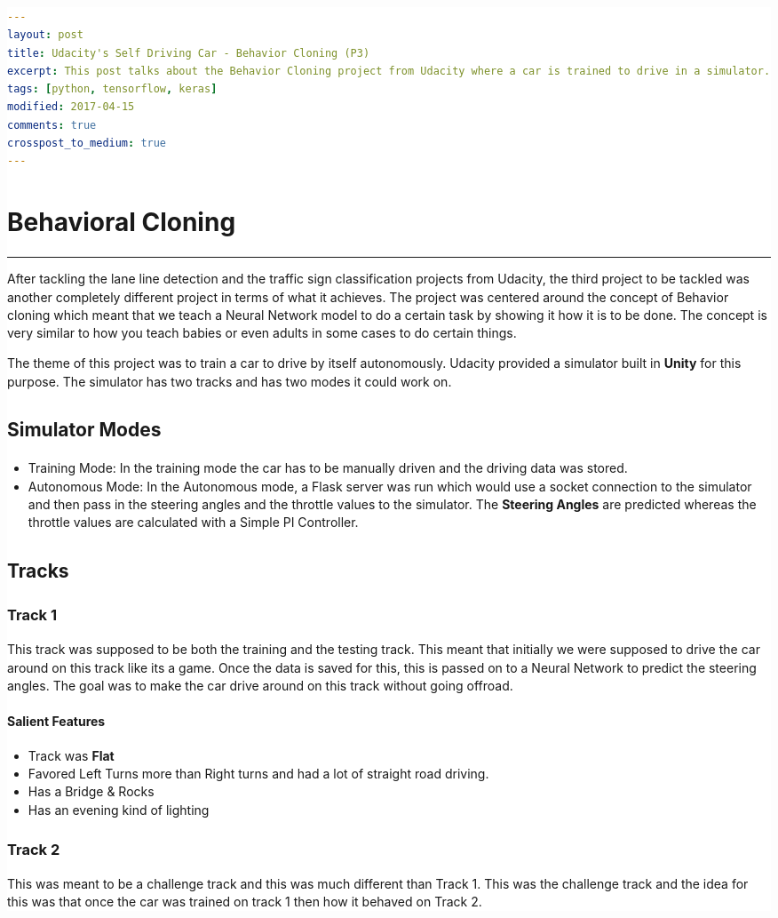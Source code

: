 ```yaml
---
layout: post
title: Udacity's Self Driving Car - Behavior Cloning (P3)
excerpt: This post talks about the Behavior Cloning project from Udacity where a car is trained to drive in a simulator.
tags: [python, tensorflow, keras]
modified: 2017-04-15
comments: true
crosspost_to_medium: true
---
```

# Behavioral Cloning
---
[//]: # (Image References)

[sample_data_distribution]: /img/blog/behaviorcloning/sample_data_distribution.png "Udacity's Sample Data Distribution"
[track1_data_distribution]: /img/blog/behaviorcloning/track_1_data_distribution.png "Track 1 Data Distribution"
[track2_data_distribution]: /img/blog/behaviorcloning/track_2_data_distribution.png "Track 2 Data Distribution"
[combined_data_distribution]: /img/blog/behaviorcloning/combined_data_distribution.png "Combined Data Distribution"
[network_architecture]: /img/blog/behaviorcloning/model.png "Nvidia Model"
[track1_conv2d_5_layer]: /img/blog/behaviorcloning/track1_conv2d_5_layers.gif "Track 1 Conv2d_5"
[track2_conv2d_5_layer]: /img/blog/behaviorcloning/track2_conv2d_5_layers.gif "Track 2 Conv2d_5"
[track2_final_run]: /img/blog/behaviorcloning/track2_final_run.gif "Track 2 Final Run"
[change_brightness]: /img/blog/behaviorcloning/change_brightness.png "Change Brightness Augmentation"
[flip_image]: /img/blog/behaviorcloning/flipped.png "Flipped Image"
[track1_model_loss]: /img/blog/behaviorcloning/track1_model_loss.png "Track 1 Model Loss"
[track2_model_loss]: /img/blog/behaviorcloning/track2_model_loss.png "Track 1 Model Loss"
[track2_recovery]: /img/blog/behaviorcloning/track2_recovery.gif "Track 2 Recovery Img"
[training_data]: /img/blog/behaviorcloning/training_data.png "Training data"


After tackling the lane line detection and the traffic sign classification projects from Udacity, the third project to be tackled was another completely different project in terms of what it achieves. The project was centered around the concept of Behavior cloning which meant that we teach a Neural Network model to do a certain task by showing it how it is to be done. The concept is very similar to how you teach babies or even adults in some cases to do certain things.

The theme of this project was to train a car to drive by itself autonomously. Udacity provided a simulator built in **Unity** for this purpose. The simulator has two tracks and has two modes it could work on.

## Simulator Modes
- Training Mode: In the training mode the car has to be manually driven and the driving data was stored.
- Autonomous Mode: In the Autonomous mode, a Flask server was run which would use a socket connection to the simulator and then pass in the steering angles and the throttle values to the simulator. The **Steering Angles** are predicted whereas the throttle values are calculated with a Simple PI Controller.

## Tracks
### Track 1
This track was supposed to be both the training and the testing track. This meant that initially we were supposed to drive the car around on this track like its a game. Once the data is saved for this, this is passed on to a Neural Network to predict the steering angles. The goal was to make the car drive around on this track without going offroad.

#### Salient Features
- Track was **Flat**
- Favored Left Turns more than Right turns and had a lot of straight road driving.
- Has a Bridge & Rocks
- Has an evening kind of lighting

### Track 2
This was meant to be a challenge track and this was much different than Track 1. This was the challenge track and the idea for this was that once the car was trained on track 1 then how it behaved on Track 2.
